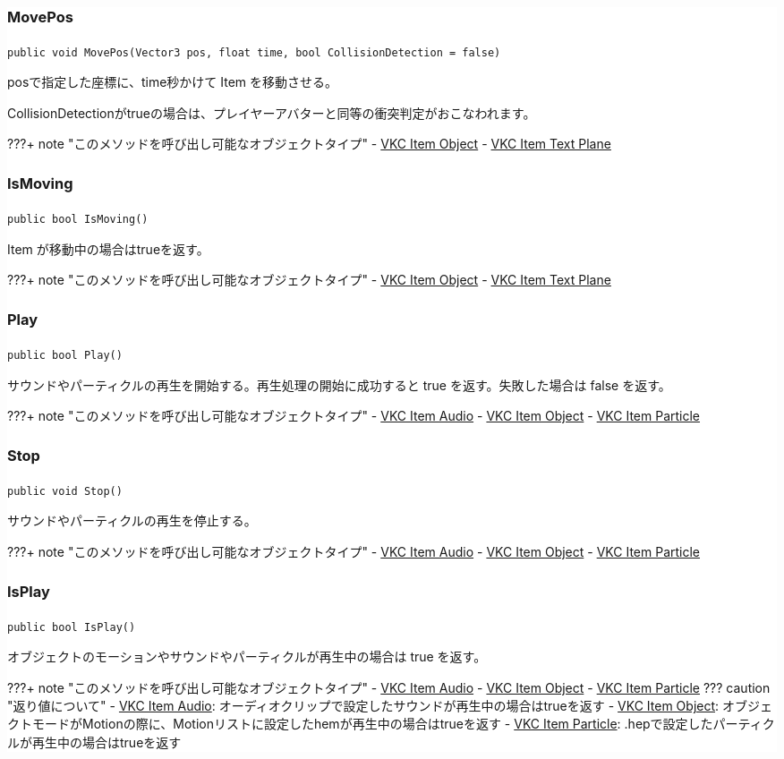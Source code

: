 ### MovePos

`public void MovePos(Vector3 pos, float time, bool CollisionDetection = false)`

posで指定した座標に、time秒かけて Item を移動させる。

CollisionDetectionがtrueの場合は、プレイヤーアバターと同等の衝突判定がおこなわれます。

???+ note "このメソッドを呼び出し可能なオブジェクトタイプ"
    - [VKC Item Object](../VKCComponents/VKCItemObject.md)
    - [VKC Item Text Plane](../VKCComponents/VKCItemTextPlane.md)

### IsMoving

`public bool IsMoving()`

Item が移動中の場合はtrueを返す。

???+ note "このメソッドを呼び出し可能なオブジェクトタイプ"
    - [VKC Item Object](../VKCComponents/VKCItemObject.md)
    - [VKC Item Text Plane](../VKCComponents/VKCItemTextPlane.md)

### Play

`public bool Play()`

サウンドやパーティクルの再生を開始する。再生処理の開始に成功すると true を返す。失敗した場合は false を返す。

???+ note "このメソッドを呼び出し可能なオブジェクトタイプ"
    - [VKC Item Audio](../VKCComponents/VKCItemAudio.md)
    - [VKC Item Object](../VKCComponents/VKCItemObject.md)
    - [VKC Item Particle](../VKCComponents/VKCItemParticle.md)

### Stop

`public void Stop()`

サウンドやパーティクルの再生を停止する。

???+ note "このメソッドを呼び出し可能なオブジェクトタイプ"
    - [VKC Item Audio](../VKCComponents/VKCItemAudio.md)
    - [VKC Item Object](../VKCComponents/VKCItemObject.md)
    - [VKC Item Particle](../VKCComponents/VKCItemParticle.md)

### IsPlay

`public bool IsPlay()`

オブジェクトのモーションやサウンドやパーティクルが再生中の場合は true を返す。

???+ note "このメソッドを呼び出し可能なオブジェクトタイプ"
    - [VKC Item Audio](../VKCComponents/VKCItemAudio.md)
    - [VKC Item Object](../VKCComponents/VKCItemObject.md)
    - [VKC Item Particle](../VKCComponents/VKCItemParticle.md)
    ??? caution "返り値について"
        - [VKC Item Audio](../VKCComponents/VKCItemAudio.md): オーディオクリップで設定したサウンドが再生中の場合はtrueを返す
        - [VKC Item Object](../VKCComponents/VKCItemObject.md): オブジェクトモードがMotionの際に、Motionリストに設定したhemが再生中の場合はtrueを返す
        - [VKC Item Particle](../VKCComponents/VKCItemParticle.md): .hepで設定したパーティクルが再生中の場合はtrueを返す
